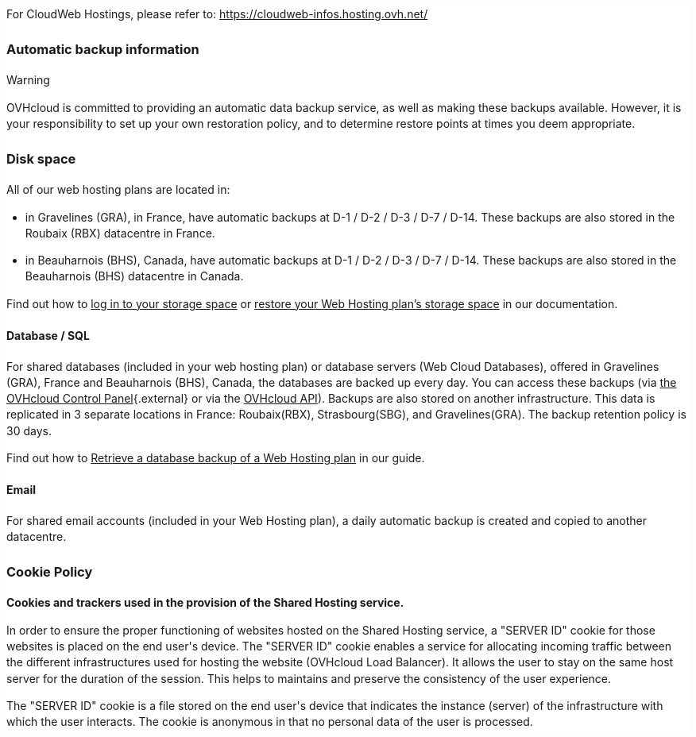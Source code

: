 For CloudWeb Hostings, please refer to: <https://cloudweb-infos.hosting.ovh.net/>

### Automatic backup information <a name=“backup”></a>

> [!warning]
>
> OVHcloud is committed to providing an automatic data backup service, as well as making these backups available. However, it is your responsibility to set up your own restoration policy, and to determine restore points at times you deem appropriate.

### Disk space

All of our web hosting plans are located in:

- in Gravelines (GRA), in France, have automatic backups at D-1 / D-2 / D-3 / D-7 / D-14. These backups are also stored in the Roubaix (RBX) datacentre in France.

- in Beauharnois (BHS), Canada, have automatic backups at D-1 / D-2 / D-3 / D-7 / D-14. These backups are also stored in the Beauharnois (BHS) datacentre in Canada.

Find out how to [log in to your storage space](/pages/web_cloud/web_hosting/ftp_connection) or [restore your Web Hosting plan’s storage space](/pages/web_cloud/web_hosting/ftp_save_and_backup) in our documentation.

#### Database / SQL

For shared databases (included in your web hosting plan) or database servers (Web Cloud Databases), offered in Gravelines (GRA), France and Beauharnois (BHS), Canada, the databases are backed up every day. You can access these backups (via [the OVHcloud Control Panel](https://ca.ovh.com/auth/?action=gotomanager&from=https://www.ovh.com/world/&ovhSubsidiary=we){.external} or via the [OVHcloud API](https://api.ovh.com/)). Backups are also stored on another infrastructure. This data is replicated in 3 separate locations in France: Roubaix(RBX), Strasbourg(SBG), and Gravelines(GRA). The backup retention policy is 30 days.

Find out how to [Retrieve a database backup of a Web Hosting plan](/pages/web_cloud/web_hosting/sql_database_export) in our guide.

#### Email

For shared email accounts (included in your Web Hosting plan), a daily automatic backup is created and copied to another datacentre.

### Cookie Policy

**Cookies and trackers used in the provision of the Shared Hosting service.**

In order to ensure the proper functioning of websites hosted on the Shared Hosting service, a "SERVER ID" cookie for those websites is placed on the end user's device. The "SERVER ID" cookie enables a service for allocating incoming traffic between the different infrastructures used for hosting the website (OVHcloud Load Balancer). It allows the user to stay on the same host server for the duration of the session. This helps to maintains and preserve the consistency of the user experience.

The "SERVER ID" cookie is a file stored on the end user's device that indicates the instance (server) of the infrastructure with which the user interacts. The cookie is anonymous in that no personal data of the user is processed.
